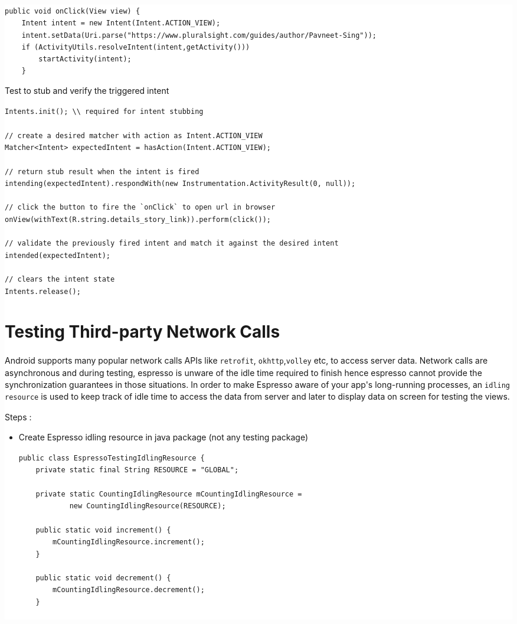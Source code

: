 ```
public void onClick(View view) {
    Intent intent = new Intent(Intent.ACTION_VIEW);
    intent.setData(Uri.parse("https://www.pluralsight.com/guides/author/Pavneet-Sing"));
    if (ActivityUtils.resolveIntent(intent,getActivity()))
        startActivity(intent);
    }
```
Test to stub and verify the triggered intent

```
Intents.init(); \\ required for intent stubbing

// create a desired matcher with action as Intent.ACTION_VIEW
Matcher<Intent> expectedIntent = hasAction(Intent.ACTION_VIEW); 

// return stub result when the intent is fired
intending(expectedIntent).respondWith(new Instrumentation.ActivityResult(0, null));

// click the button to fire the `onClick` to open url in browser
onView(withText(R.string.details_story_link)).perform(click());

// validate the previously fired intent and match it against the desired intent
intended(expectedIntent);

// clears the intent state
Intents.release();
```

# Testing Third-party Network Calls

Android supports many popular network calls APIs like `retrofit`, `okhttp`,`volley` etc, to access server data. Network calls are asynchronous and during testing, espresso is unware of the idle time required to finish hence espresso cannot provide the synchronization guarantees in those situations. In order to make Espresso aware of your app's long-running processes, an `idling resource` is used to keep track of idle time to access the data from server and later to display data on screen for testing the views.

Steps :

- Create Espresso idling resource in java package (not any testing package)

    ```
    public class EspressoTestingIdlingResource {
        private static final String RESOURCE = "GLOBAL";
    
        private static CountingIdlingResource mCountingIdlingResource =
                new CountingIdlingResource(RESOURCE);
    
        public static void increment() {
            mCountingIdlingResource.increment();
        }
    
        public static void decrement() {
            mCountingIdlingResource.decrement();
        }
    